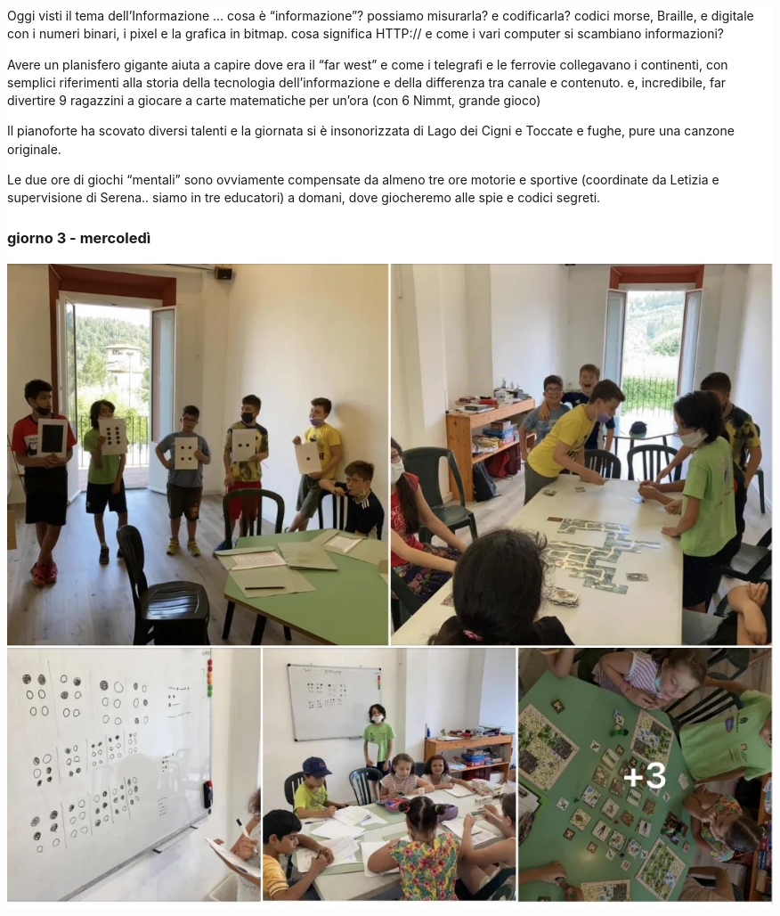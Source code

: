 Oggi visti il tema dell’Informazione … cosa è “informazione”? possiamo misurarla? e codificarla? codici morse, Braille, e digitale con i numeri binari, i pixel e la grafica in bitmap. cosa significa HTTP:// e come i vari computer si scambiano informazioni?

Avere un planisfero gigante aiuta a capire dove era il “far west” e come i telegrafi e le ferrovie collegavano i continenti, con semplici riferimenti alla storia della tecnologia dell’informazione e della differenza tra canale e contenuto.  e, incredibile, far divertire 9 ragazzini a giocare a carte matematiche per un’ora (con 6 Nimmt, grande gioco)

Il pianoforte ha scovato diversi talenti e la giornata si è insonorizzata di Lago dei Cigni e Toccate e fughe, pure una canzone originale. 

Le due ore di giochi “mentali” sono ovviamente compensate da almeno tre ore motorie e sportive (coordinate da Letizia e supervisione di Serena.. siamo in tre educatori)
a domani, dove giocheremo alle spie e codici segreti.

### giorno 3 - mercoledì

![](../../assets/img/labs/centro-estivo-2021-ludo-didattico-3.webp)
